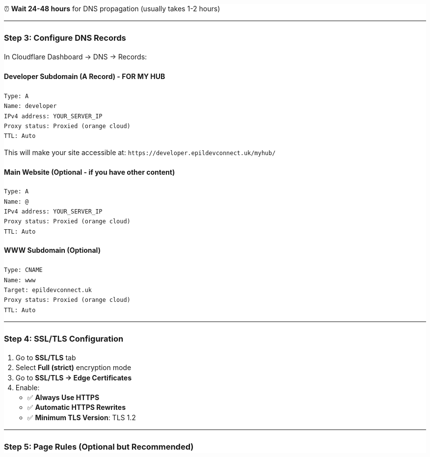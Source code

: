 ⏰ **Wait 24-48 hours** for DNS propagation (usually takes 1-2 hours)

---

### **Step 3: Configure DNS Records**

In Cloudflare Dashboard → DNS → Records:

#### **Developer Subdomain (A Record) - FOR MY HUB**

```
Type: A
Name: developer
IPv4 address: YOUR_SERVER_IP
Proxy status: Proxied (orange cloud)
TTL: Auto
```

This will make your site accessible at: `https://developer.epildevconnect.uk/myhub/`

#### **Main Website (Optional - if you have other content)**

```
Type: A
Name: @
IPv4 address: YOUR_SERVER_IP
Proxy status: Proxied (orange cloud)
TTL: Auto
```

#### **WWW Subdomain (Optional)**

```
Type: CNAME
Name: www
Target: epildevconnect.uk
Proxy status: Proxied (orange cloud)
TTL: Auto
```

---

### **Step 4: SSL/TLS Configuration**

1. Go to **SSL/TLS** tab
2. Select **Full (strict)** encryption mode
3. Go to **SSL/TLS → Edge Certificates**
4. Enable:
   - ✅ **Always Use HTTPS**
   - ✅ **Automatic HTTPS Rewrites**
   - ✅ **Minimum TLS Version**: TLS 1.2

---

### **Step 5: Page Rules (Optional but Recommended)**
